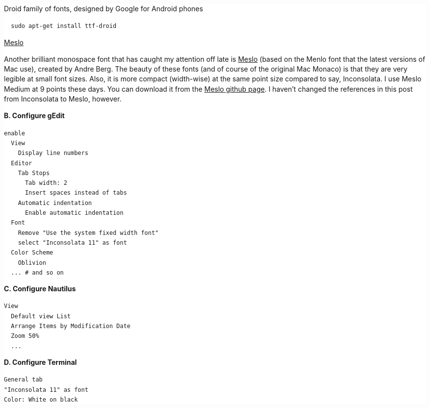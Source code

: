 Droid family of fonts, designed by Google for Android phones

```
  sudo apt-get install ttf-droid
```

[Meslo](http://mir.aculo.us/2010/10/12/the-long-search-for-a-terminal-font-is-over/)

Another brilliant monospace font that has caught my attention off late is [Meslo](http://mir.aculo.us/2010/10/12/the-long-search-for-a-terminal-font-is-over/) (based on the Menlo font that the latest versions of Mac use), created by Andre Berg. The beauty of these fonts (and of course of the original Mac Monaco) is that they are very legible at small font sizes. Also, it is more compact (width-wise) at the same point size compared to say, Inconsolata. I use Meslo Medium at 9 points these days. You can download it from the [Meslo github page](https://github.com/andreberg/Meslo-Font/downloads). I haven’t changed the references in this post from Inconsolata to Meslo, however.



**B. Configure gEdit**

```
enable
  View
    Display line numbers
  Editor
    Tab Stops
      Tab width: 2
      Insert spaces instead of tabs
    Automatic indentation
      Enable automatic indentation
  Font
    Remove "Use the system fixed width font"
    select "Inconsolata 11" as font
  Color Scheme
    Oblivion
  ... # and so on
```



**C. Configure Nautilus**

```
View
  Default view List
  Arrange Items by Modification Date
  Zoom 50%
  ...
```



**D. Configure Terminal**

```
General tab
"Inconsolata 11" as font
Color: White on black  
```
